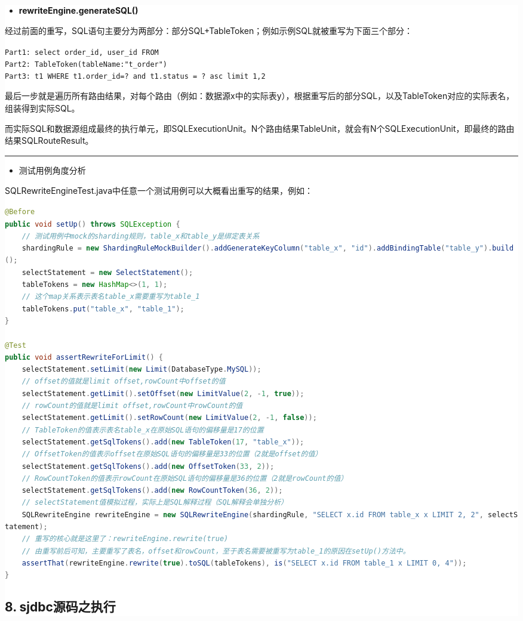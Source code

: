 - **rewriteEngine.generateSQL()**

经过前面的重写，SQL语句主要分为两部分：部分SQL+TableToken；例如示例SQL就被重写为下面三个部分：

```
Part1: select order_id, user_id FROM 
Part2: TableToken(tableName:"t_order") 
Part3: t1 WHERE t1.order_id=? and t1.status = ? asc limit 1,2
```

最后一步就是遍历所有路由结果，对每个路由（例如：数据源x中的实际表y），根据重写后的部分SQL，以及TableToken对应的实际表名，组装得到实际SQL。

而实际SQL和数据源组成最终的执行单元，即SQLExecutionUnit。N个路由结果TableUnit，就会有N个SQLExecutionUnit，即最终的路由结果SQLRouteResult。

------

- 测试用例角度分析

SQLRewriteEngineTest.java中任意一个测试用例可以大概看出重写的结果，例如：

```java
@Before
public void setUp() throws SQLException {
    // 测试用例中mock的sharding规则，table_x和table_y是绑定表关系
    shardingRule = new ShardingRuleMockBuilder().addGenerateKeyColumn("table_x", "id").addBindingTable("table_y").build();
    selectStatement = new SelectStatement();
    tableTokens = new HashMap<>(1, 1);
    // 这个map关系表示表名table_x需要重写为table_1
    tableTokens.put("table_x", "table_1");
}

@Test
public void assertRewriteForLimit() {
    selectStatement.setLimit(new Limit(DatabaseType.MySQL));
    // offset的值就是limit offset,rowCount中offset的值
    selectStatement.getLimit().setOffset(new LimitValue(2, -1, true));
    // rowCount的值就是limit offset,rowCount中rowCount的值
    selectStatement.getLimit().setRowCount(new LimitValue(2, -1, false));
    // TableToken的值表示表名table_x在原始SQL语句的偏移量是17的位置
    selectStatement.getSqlTokens().add(new TableToken(17, "table_x"));
    // OffsetToken的值表示offset在原始SQL语句的偏移量是33的位置（2就是offset的值）
    selectStatement.getSqlTokens().add(new OffsetToken(33, 2));
    // RowCountToken的值表示rowCount在原始SQL语句的偏移量是36的位置（2就是rowCount的值）
    selectStatement.getSqlTokens().add(new RowCountToken(36, 2));
    // selectStatement值模拟过程，实际上是SQL解释过程（SQL解释会单独分析）
    SQLRewriteEngine rewriteEngine = new SQLRewriteEngine(shardingRule, "SELECT x.id FROM table_x x LIMIT 2, 2", selectStatement);
    // 重写的核心就是这里了：rewriteEngine.rewrite(true)
    // 由重写前后可知，主要重写了表名，offset和rowCount，至于表名需要被重写为table_1的原因在setUp()方法中。
    assertThat(rewriteEngine.rewrite(true).toSQL(tableTokens), is("SELECT x.id FROM table_1 x LIMIT 0, 4"));
}
```

## 8. sjdbc源码之执行
